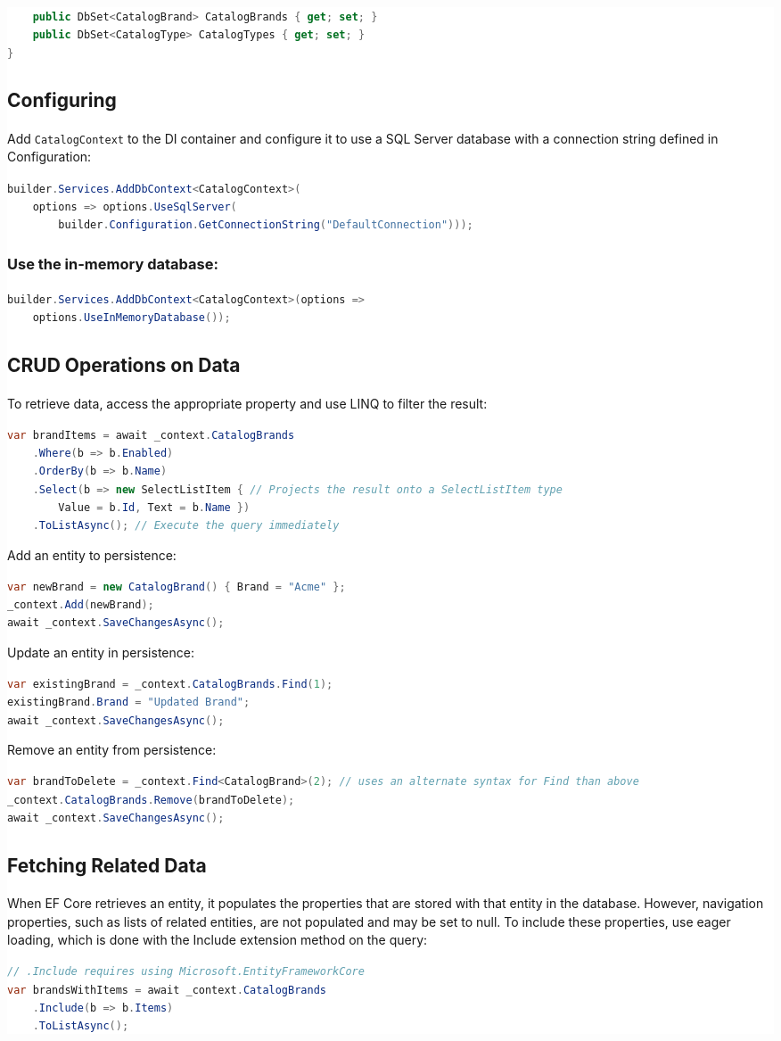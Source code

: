 ```cs
    public DbSet<CatalogBrand> CatalogBrands { get; set; }
    public DbSet<CatalogType> CatalogTypes { get; set; }
}
```

## Configuring
Add `CatalogContext` to the DI container and configure it to use a SQL Server database with a connection string defined in Configuration:
```cs
builder.Services.AddDbContext<CatalogContext>(
    options => options.UseSqlServer(
        builder.Configuration.GetConnectionString("DefaultConnection")));
```

### Use the in-memory database:
```cs
builder.Services.AddDbContext<CatalogContext>(options =>
    options.UseInMemoryDatabase());
```

## CRUD Operations on Data
To retrieve data, access the appropriate property and use LINQ to filter the result:
```cs
var brandItems = await _context.CatalogBrands
    .Where(b => b.Enabled)
    .OrderBy(b => b.Name)
    .Select(b => new SelectListItem { // Projects the result onto a SelectListItem type
        Value = b.Id, Text = b.Name })
    .ToListAsync(); // Execute the query immediately
```

Add an entity to persistence:
```cs
var newBrand = new CatalogBrand() { Brand = "Acme" };
_context.Add(newBrand);
await _context.SaveChangesAsync();
```

Update an entity in persistence:
```cs
var existingBrand = _context.CatalogBrands.Find(1);
existingBrand.Brand = "Updated Brand";
await _context.SaveChangesAsync();
```

Remove an entity from persistence:
```cs
var brandToDelete = _context.Find<CatalogBrand>(2); // uses an alternate syntax for Find than above
_context.CatalogBrands.Remove(brandToDelete);
await _context.SaveChangesAsync();
```

## Fetching Related Data
When EF Core retrieves an entity, it populates the properties that are stored with that entity in the database.  However, navigation properties, such as lists of related entities, are not populated and may be set to null.  To include these properties, use eager loading, which is done with the Include extension method on the query:
```cs
// .Include requires using Microsoft.EntityFrameworkCore
var brandsWithItems = await _context.CatalogBrands
    .Include(b => b.Items)
    .ToListAsync();
```

